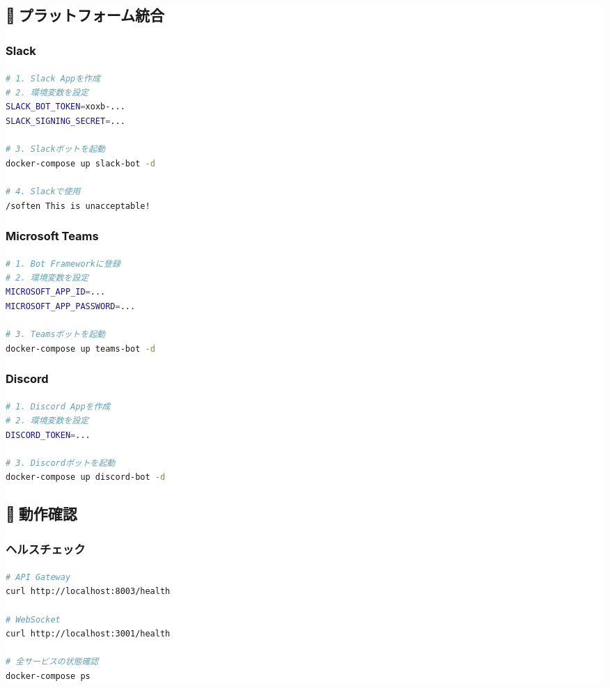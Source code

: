 ## 🔌 プラットフォーム統合

### Slack

```bash
# 1. Slack Appを作成
# 2. 環境変数を設定
SLACK_BOT_TOKEN=xoxb-...
SLACK_SIGNING_SECRET=...

# 3. Slackボットを起動
docker-compose up slack-bot -d

# 4. Slackで使用
/soften This is unacceptable!
```

### Microsoft Teams

```bash
# 1. Bot Frameworkに登録
# 2. 環境変数を設定
MICROSOFT_APP_ID=...
MICROSOFT_APP_PASSWORD=...

# 3. Teamsボットを起動
docker-compose up teams-bot -d
```

### Discord

```bash
# 1. Discord Appを作成
# 2. 環境変数を設定
DISCORD_TOKEN=...

# 3. Discordボットを起動
docker-compose up discord-bot -d
```

## 🧪 動作確認

### ヘルスチェック

```bash
# API Gateway
curl http://localhost:8003/health

# WebSocket
curl http://localhost:3001/health

# 全サービスの状態確認
docker-compose ps
```
